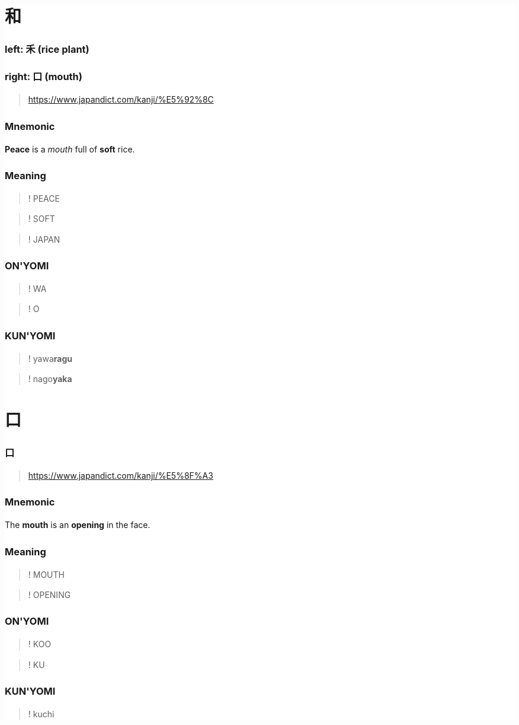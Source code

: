 
# 和
### left: 禾 (rice plant)
### right: 口 (mouth)
> https://www.japandict.com/kanji/%E5%92%8C

### Mnemonic
**Peace** is a _mouth_ full of **soft** rice.

### Meaning
>! PEACE

>! SOFT

>! JAPAN

### ON'YOMI
>! WA

>! O

### KUN'YOMI
>! yawa**ragu**

>! nago**yaka**


# 口
### 口
> https://www.japandict.com/kanji/%E5%8F%A3

### Mnemonic
The **mouth** is an **opening** in the face.

### Meaning
>! MOUTH

>! OPENING

### ON'YOMI
>! KOO

>! KU

### KUN'YOMI
>! kuchi